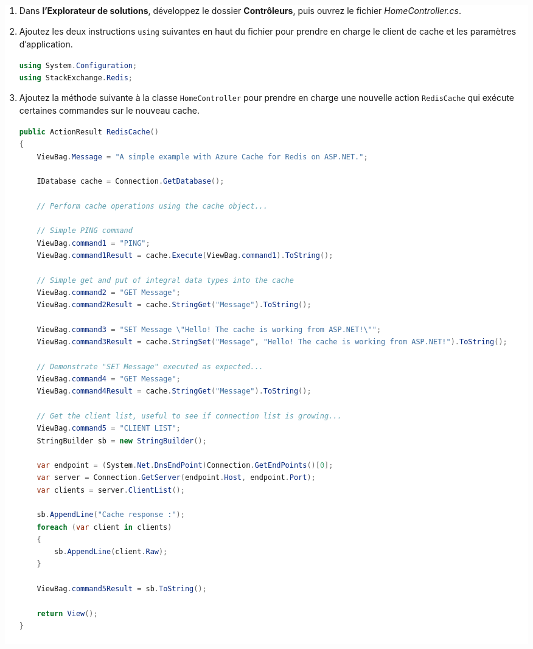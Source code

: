 1. Dans **l’Explorateur de solutions**, développez le dossier **Contrôleurs**, puis ouvrez le fichier *HomeController.cs*.

2. Ajoutez les deux instructions `using` suivantes en haut du fichier pour prendre en charge le client de cache et les paramètres d’application.

    ```csharp
    using System.Configuration;
    using StackExchange.Redis;
    ```

3. Ajoutez la méthode suivante à la classe `HomeController` pour prendre en charge une nouvelle action `RedisCache` qui exécute certaines commandes sur le nouveau cache.

    ```csharp
    public ActionResult RedisCache()
    {
        ViewBag.Message = "A simple example with Azure Cache for Redis on ASP.NET.";
            
        IDatabase cache = Connection.GetDatabase();

        // Perform cache operations using the cache object...

        // Simple PING command
        ViewBag.command1 = "PING";
        ViewBag.command1Result = cache.Execute(ViewBag.command1).ToString();

        // Simple get and put of integral data types into the cache
        ViewBag.command2 = "GET Message";
        ViewBag.command2Result = cache.StringGet("Message").ToString();

        ViewBag.command3 = "SET Message \"Hello! The cache is working from ASP.NET!\"";
        ViewBag.command3Result = cache.StringSet("Message", "Hello! The cache is working from ASP.NET!").ToString();

        // Demonstrate "SET Message" executed as expected...
        ViewBag.command4 = "GET Message";
        ViewBag.command4Result = cache.StringGet("Message").ToString();

        // Get the client list, useful to see if connection list is growing...
        ViewBag.command5 = "CLIENT LIST";
        StringBuilder sb = new StringBuilder();

        var endpoint = (System.Net.DnsEndPoint)Connection.GetEndPoints()[0];
        var server = Connection.GetServer(endpoint.Host, endpoint.Port);
        var clients = server.ClientList();

        sb.AppendLine("Cache response :");
        foreach (var client in clients)
        {
            sb.AppendLine(client.Raw);
        }

        ViewBag.command5Result = sb.ToString();

        return View();
    }
                